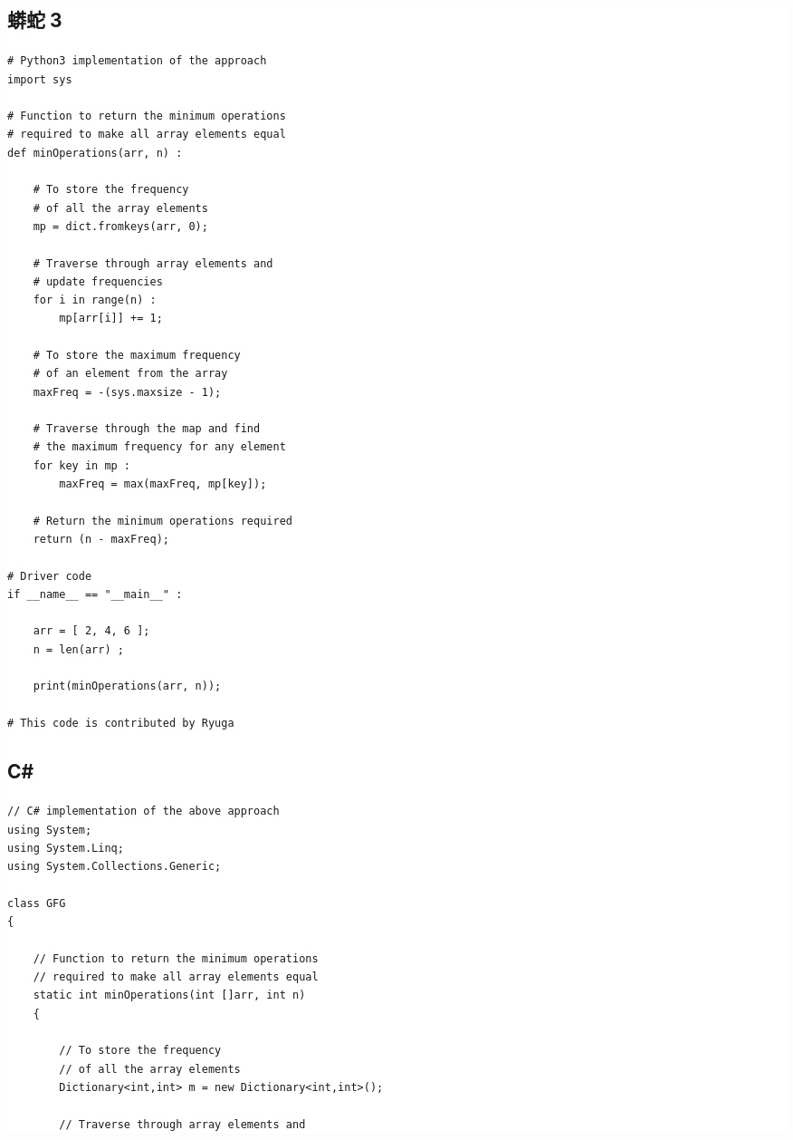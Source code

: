 ## 蟒蛇 3

```
# Python3 implementation of the approach
import sys

# Function to return the minimum operations
# required to make all array elements equal
def minOperations(arr, n) :

    # To store the frequency
    # of all the array elements
    mp = dict.fromkeys(arr, 0);

    # Traverse through array elements and
    # update frequencies
    for i in range(n) :
        mp[arr[i]] += 1;

    # To store the maximum frequency
    # of an element from the array
    maxFreq = -(sys.maxsize - 1);

    # Traverse through the map and find
    # the maximum frequency for any element
    for key in mp :
        maxFreq = max(maxFreq, mp[key]);

    # Return the minimum operations required
    return (n - maxFreq);

# Driver code
if __name__ == "__main__" :

    arr = [ 2, 4, 6 ];
    n = len(arr) ;

    print(minOperations(arr, n));

# This code is contributed by Ryuga
```

## C#

```
// C# implementation of the above approach
using System;
using System.Linq;
using System.Collections.Generic;

class GFG
{

    // Function to return the minimum operations
    // required to make all array elements equal
    static int minOperations(int []arr, int n)
    {

        // To store the frequency
        // of all the array elements
        Dictionary<int,int> m = new Dictionary<int,int>();

        // Traverse through array elements and
```